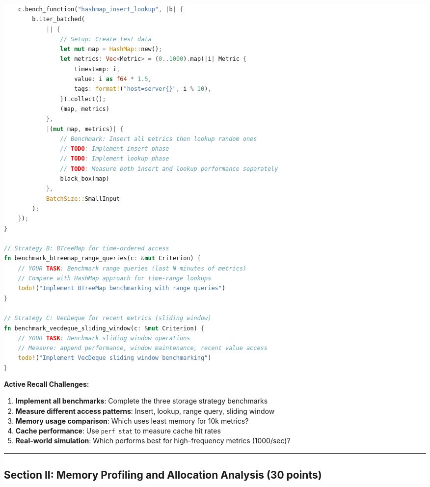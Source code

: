 ```rust
    c.bench_function("hashmap_insert_lookup", |b| {
        b.iter_batched(
            || {
                // Setup: Create test data
                let mut map = HashMap::new();
                let metrics: Vec<Metric> = (0..1000).map(|i| Metric {
                    timestamp: i,
                    value: i as f64 * 1.5,
                    tags: format!("host=server{}", i % 10),
                }).collect();
                (map, metrics)
            },
            |(mut map, metrics)| {
                // Benchmark: Insert all metrics then lookup random ones
                // TODO: Implement insert phase
                // TODO: Implement lookup phase  
                // TODO: Measure both insert and lookup performance separately
                black_box(map)
            },
            BatchSize::SmallInput
        );
    });
}

// Strategy B: BTreeMap for time-ordered access
fn benchmark_btreemap_range_queries(c: &mut Criterion) {
    // YOUR TASK: Benchmark range queries (last N minutes of metrics)
    // Compare with HashMap approach for time-range lookups
    todo!("Implement BTreeMap benchmarking with range queries")
}

// Strategy C: VecDeque for recent metrics (sliding window)
fn benchmark_vecdeque_sliding_window(c: &mut Criterion) {
    // YOUR TASK: Benchmark sliding window operations
    // Measure: append performance, window maintenance, recent value access
    todo!("Implement VecDeque sliding window benchmarking")
}
```

**Active Recall Challenges:**
1. **Implement all benchmarks**: Complete the three storage strategy benchmarks
2. **Measure different access patterns**: Insert, lookup, range query, sliding window
3. **Memory usage comparison**: Which uses least memory for 10k metrics?
4. **Cache performance**: Use `perf stat` to measure cache hit rates
5. **Real-world simulation**: Which performs best for high-frequency metrics (1000/sec)?

---

## Section II: Memory Profiling and Allocation Analysis (30 points)
